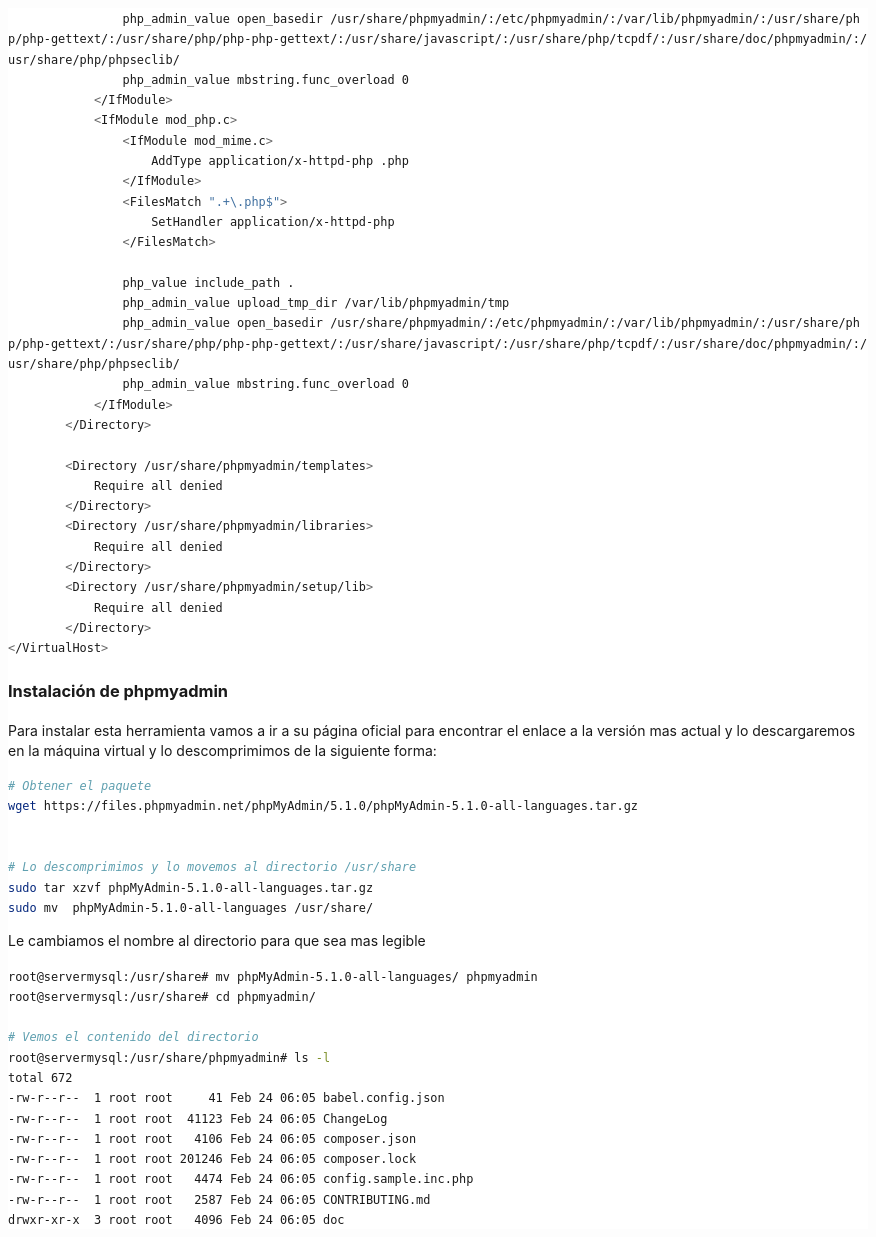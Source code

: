 ```sh
                php_admin_value open_basedir /usr/share/phpmyadmin/:/etc/phpmyadmin/:/var/lib/phpmyadmin/:/usr/share/php/php-gettext/:/usr/share/php/php-php-gettext/:/usr/share/javascript/:/usr/share/php/tcpdf/:/usr/share/doc/phpmyadmin/:/usr/share/php/phpseclib/
                php_admin_value mbstring.func_overload 0
            </IfModule>
            <IfModule mod_php.c>
                <IfModule mod_mime.c>
                    AddType application/x-httpd-php .php
                </IfModule>
                <FilesMatch ".+\.php$">
                    SetHandler application/x-httpd-php
                </FilesMatch>

                php_value include_path .
                php_admin_value upload_tmp_dir /var/lib/phpmyadmin/tmp
                php_admin_value open_basedir /usr/share/phpmyadmin/:/etc/phpmyadmin/:/var/lib/phpmyadmin/:/usr/share/php/php-gettext/:/usr/share/php/php-php-gettext/:/usr/share/javascript/:/usr/share/php/tcpdf/:/usr/share/doc/phpmyadmin/:/usr/share/php/phpseclib/
                php_admin_value mbstring.func_overload 0
            </IfModule>
        </Directory>

        <Directory /usr/share/phpmyadmin/templates>
            Require all denied
        </Directory>
        <Directory /usr/share/phpmyadmin/libraries>
            Require all denied
        </Directory>
        <Directory /usr/share/phpmyadmin/setup/lib>
            Require all denied
        </Directory>
</VirtualHost>
```

### Instalación de phpmyadmin

Para instalar esta herramienta vamos a ir a su página oficial para encontrar el enlace a la versión mas actual y lo descargaremos en la máquina virtual y lo descomprimimos de la siguiente forma:

```sh
# Obtener el paquete
wget https://files.phpmyadmin.net/phpMyAdmin/5.1.0/phpMyAdmin-5.1.0-all-languages.tar.gz


# Lo descomprimimos y lo movemos al directorio /usr/share
sudo tar xzvf phpMyAdmin-5.1.0-all-languages.tar.gz
sudo mv  phpMyAdmin-5.1.0-all-languages /usr/share/
```

Le cambiamos el nombre al directorio para que sea mas legible

```sh
root@servermysql:/usr/share# mv phpMyAdmin-5.1.0-all-languages/ phpmyadmin
root@servermysql:/usr/share# cd phpmyadmin/

# Vemos el contenido del directorio
root@servermysql:/usr/share/phpmyadmin# ls -l
total 672
-rw-r--r--  1 root root     41 Feb 24 06:05 babel.config.json
-rw-r--r--  1 root root  41123 Feb 24 06:05 ChangeLog
-rw-r--r--  1 root root   4106 Feb 24 06:05 composer.json
-rw-r--r--  1 root root 201246 Feb 24 06:05 composer.lock
-rw-r--r--  1 root root   4474 Feb 24 06:05 config.sample.inc.php
-rw-r--r--  1 root root   2587 Feb 24 06:05 CONTRIBUTING.md
drwxr-xr-x  3 root root   4096 Feb 24 06:05 doc
```